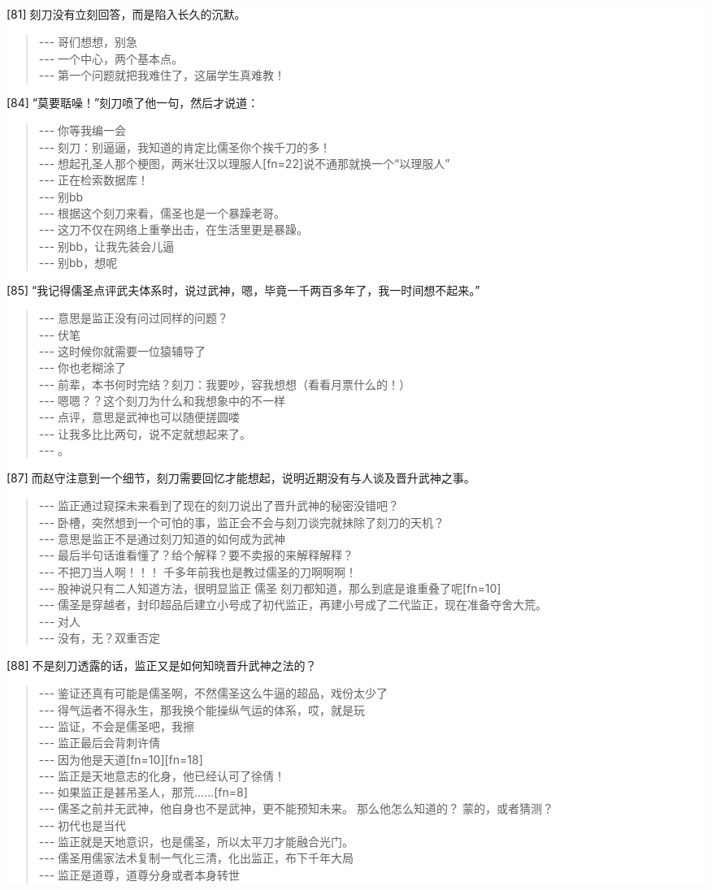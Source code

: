 [81] 刻刀没有立刻回答，而是陷入长久的沉默。
>--- 哥们想想，别急<br>
>--- 一个中心，两个基本点。<br>
>--- 第一个问题就把我难住了，这届学生真难教！<br>

[84] “莫要聒噪！”刻刀喷了他一句，然后才说道：
>--- 你等我编一会<br>
>--- 刻刀：别逼逼，我知道的肯定比儒圣你个挨千刀的多！<br>
>--- 想起孔圣人那个梗图，两米壮汉以理服人[fn=22]说不通那就换一个“以理服人”<br>
>--- 正在检索数据库！<br>
>--- 别bb<br>
>--- 根据这个刻刀来看，儒圣也是一个暴躁老哥。<br>
>--- 这刀不仅在网络上重拳出击，在生活里更是暴躁。<br>
>--- 别bb，让我先装会儿逼<br>
>--- 别bb，想呢<br>

[85] “我记得儒圣点评武夫体系时，说过武神，嗯，毕竟一千两百多年了，我一时间想不起来。”
>--- 意思是监正没有问过同样的问题？<br>
>--- 伏笔<br>
>--- 这时候你就需要一位猿辅导了<br>
>--- 你也老糊涂了<br>
>--- 前辈，本书何时完结？刻刀：我要吵，容我想想（看看月票什么的！）<br>
>--- 嗯嗯？？这个刻刀为什么和我想象中的不一样<br>
>--- 点评，意思是武神也可以随便搓圆喽<br>
>--- 让我多比比两句，说不定就想起来了。<br>
>--- 。<br>

[87] 而赵守注意到一个细节，刻刀需要回忆才能想起，说明近期没有与人谈及晋升武神之事。
>--- 监正通过窥探未来看到了现在的刻刀说出了晋升武神的秘密没错吧？<br>
>--- 卧槽，突然想到一个可怕的事，监正会不会与刻刀谈完就抹除了刻刀的天机？<br>
>--- 意思是监正不是通过刻刀知道的如何成为武神<br>
>--- 最后半句话谁看懂了？给个解释？要不卖报的来解释解释？<br>
>--- 不把刀当人啊！！！
千多年前我也是教过儒圣的刀啊啊啊！<br>
>--- 股神说只有二人知道方法，很明显监正  儒圣 刻刀都知道，那么到底是谁重叠了呢[fn=10]<br>
>--- 儒圣是穿越者，封印超品后建立小号成了初代监正，再建小号成了二代监正，现在准备夺舍大荒。<br>
>--- 对人<br>
>--- 没有，无？双重否定<br>

[88] 不是刻刀透露的话，监正又是如何知晓晋升武神之法的？
>--- 鉴证还真有可能是儒圣啊，不然儒圣这么牛逼的超品，戏份太少了<br>
>--- 得气运者不得永生，那我换个能操纵气运的体系，哎，就是玩<br>
>--- 监证，不会是儒圣吧，我擦<br>
>--- 监正最后会背刺许倩<br>
>--- 因为他是天道[fn=10][fn=18]<br>
>--- 监正是天地意志的化身，他已经认可了徐倩！<br>
>--- 如果监正是甚吊圣人，那荒……[fn=8]<br>
>--- 儒圣之前并无武神，他自身也不是武神，更不能预知未来。
那么他怎么知道的？
蒙的，或者猜测？<br>
>--- 初代也是当代<br>
>--- 监正就是天地意识，也是儒圣，所以太平刀才能融合光门。<br>
>--- 儒圣用儒家法术复制一气化三清，化出监正，布下千年大局<br>
>--- 监正是道尊，道尊分身或者本身转世<br>
